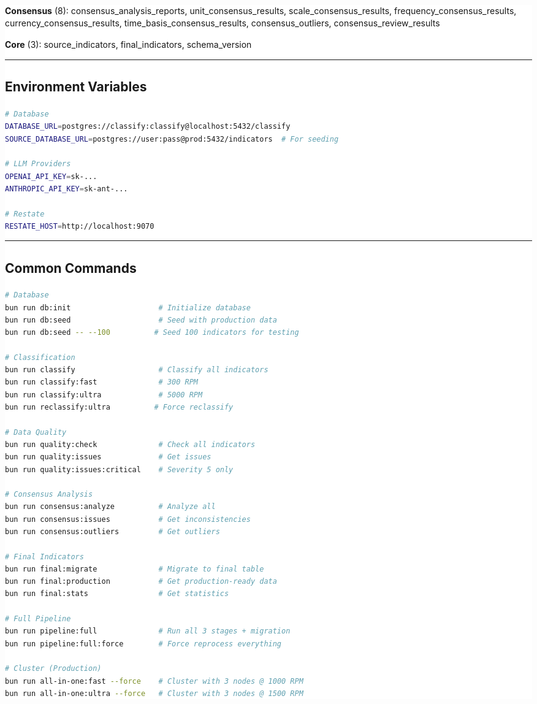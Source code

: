 **Consensus** (8): consensus_analysis_reports, unit_consensus_results, scale_consensus_results, frequency_consensus_results, currency_consensus_results, time_basis_consensus_results, consensus_outliers, consensus_review_results

**Core** (3): source_indicators, final_indicators, schema_version

---

## Environment Variables

```bash
# Database
DATABASE_URL=postgres://classify:classify@localhost:5432/classify
SOURCE_DATABASE_URL=postgres://user:pass@prod:5432/indicators  # For seeding

# LLM Providers
OPENAI_API_KEY=sk-...
ANTHROPIC_API_KEY=sk-ant-...

# Restate
RESTATE_HOST=http://localhost:9070
```

---

## Common Commands

```bash
# Database
bun run db:init                    # Initialize database
bun run db:seed                    # Seed with production data
bun run db:seed -- --100          # Seed 100 indicators for testing

# Classification
bun run classify                   # Classify all indicators
bun run classify:fast              # 300 RPM
bun run classify:ultra             # 5000 RPM
bun run reclassify:ultra          # Force reclassify

# Data Quality
bun run quality:check              # Check all indicators
bun run quality:issues             # Get issues
bun run quality:issues:critical    # Severity 5 only

# Consensus Analysis
bun run consensus:analyze          # Analyze all
bun run consensus:issues           # Get inconsistencies
bun run consensus:outliers         # Get outliers

# Final Indicators
bun run final:migrate              # Migrate to final table
bun run final:production           # Get production-ready data
bun run final:stats                # Get statistics

# Full Pipeline
bun run pipeline:full              # Run all 3 stages + migration
bun run pipeline:full:force        # Force reprocess everything

# Cluster (Production)
bun run all-in-one:fast --force    # Cluster with 3 nodes @ 1000 RPM
bun run all-in-one:ultra --force   # Cluster with 3 nodes @ 1500 RPM
```
